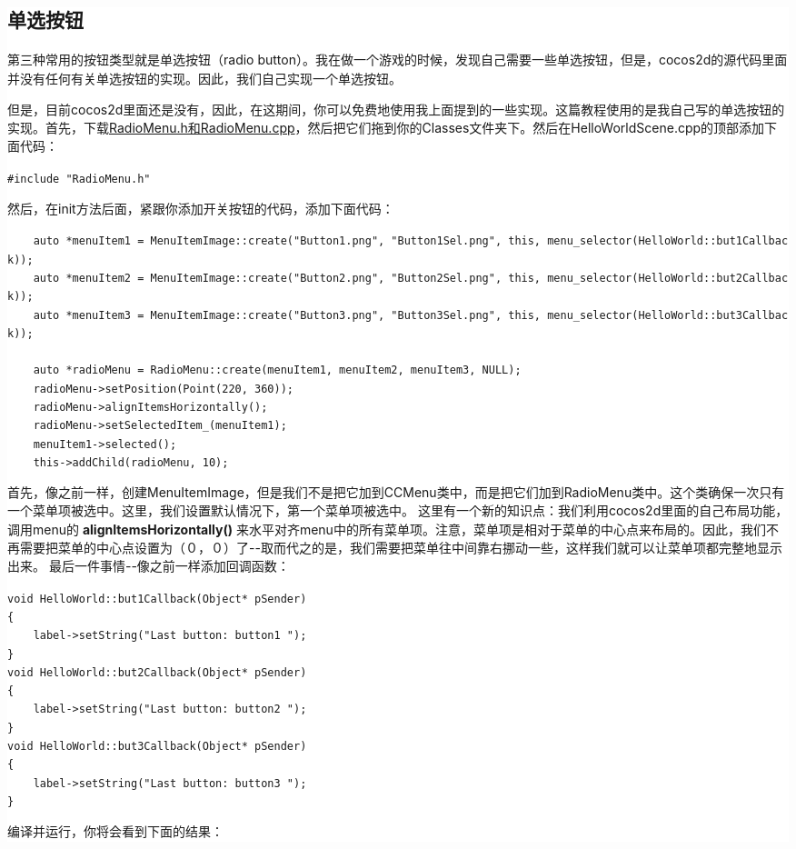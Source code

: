## 单选按钮

第三种常用的按钮类型就是单选按钮（radio button）。我在做一个游戏的时候，发现自己需要一些单选按钮，但是，cocos2d的源代码里面并没有任何有关单选按钮的实现。因此，我们自己实现一个单选按钮。

但是，目前cocos2d里面还是没有，因此，在这期间，你可以免费地使用我上面提到的一些实现。这篇教程使用的是我自己写的单选按钮的实现。首先，下载[RadioMenu.h和RadioMenu.cpp](./radiomenu.zip)，然后把它们拖到你的Classes文件夹下。然后在HelloWorldScene.cpp的顶部添加下面代码：

```
#include "RadioMenu.h"
```

然后，在init方法后面，紧跟你添加开关按钮的代码，添加下面代码： 

```
	auto *menuItem1 = MenuItemImage::create("Button1.png", "Button1Sel.png", this, menu_selector(HelloWorld::but1Callback));
	auto *menuItem2 = MenuItemImage::create("Button2.png", "Button2Sel.png", this, menu_selector(HelloWorld::but2Callback));
	auto *menuItem3 = MenuItemImage::create("Button3.png", "Button3Sel.png", this, menu_selector(HelloWorld::but3Callback));
	
	auto *radioMenu = RadioMenu::create(menuItem1, menuItem2, menuItem3, NULL);
	radioMenu->setPosition(Point(220, 360));
	radioMenu->alignItemsHorizontally();
	radioMenu->setSelectedItem_(menuItem1);
	menuItem1->selected();
	this->addChild(radioMenu, 10);
```
首先，像之前一样，创建MenuItemImage，但是我们不是把它加到CCMenu类中，而是把它们加到RadioMenu类中。这个类确保一次只有一个菜单项被选中。这里，我们设置默认情况下，第一个菜单项被选中。 这里有一个新的知识点：我们利用cocos2d里面的自己布局功能，调用menu的 **alignItemsHorizontally()** 来水平对齐menu中的所有菜单项。注意，菜单项是相对于菜单的中心点来布局的。因此，我们不再需要把菜单的中心点设置为（０，０）了--取而代之的是，我们需要把菜单往中间靠右挪动一些，这样我们就可以让菜单项都完整地显示出来。 最后一件事情--像之前一样添加回调函数：

```
void HelloWorld::but1Callback(Object* pSender)
{
	label->setString("Last button: button1 ");
}
void HelloWorld::but2Callback(Object* pSender)
{
	label->setString("Last button: button2 ");
}
void HelloWorld::but3Callback(Object* pSender)
{
	label->setString("Last button: button3 ");
}
```

编译并运行，你将会看到下面的结果：
